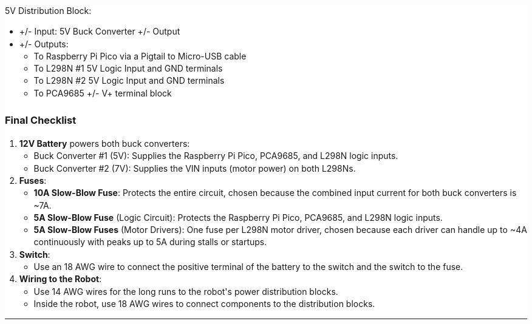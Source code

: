 5V Distribution Block:
  - +/- Input: 5V Buck Converter +/- Output
  - +/- Outputs:
    - To Raspberry Pi Pico via a Pigtail to Micro-USB cable
    - To L298N #1 5V Logic Input and GND terminals
    - To L298N #2 5V Logic Input and GND terminals
    - To PCA9685 +/- V+ terminal block

### Final Checklist

1. **12V Battery** powers both buck converters:
   - Buck Converter #1 (5V): Supplies the Raspberry Pi Pico, PCA9685, and L298N logic inputs.
   - Buck Converter #2 (7V): Supplies the VIN inputs (motor power) on both L298Ns.
2. **Fuses**:
   - **10A Slow-Blow Fuse**: Protects the entire circuit, chosen because the combined input current for both buck converters is ~7A.
   - **5A Slow-Blow Fuse** (Logic Circuit): Protects the Raspberry Pi Pico, PCA9685, and L298N logic inputs.
   - **5A Slow-Blow Fuses** (Motor Drivers): One fuse per L298N motor driver, chosen because each driver can handle up to ~4A continuously with peaks up to 5A during stalls or startups.
3. **Switch**:
   - Use an 18 AWG wire to connect the positive terminal of the battery to the switch and the switch to the fuse.
4. **Wiring to the Robot**:
   - Use 14 AWG wires for the long runs to the robot's power distribution blocks.
   - Inside the robot, use 18 AWG wires to connect components to the distribution blocks.

---
